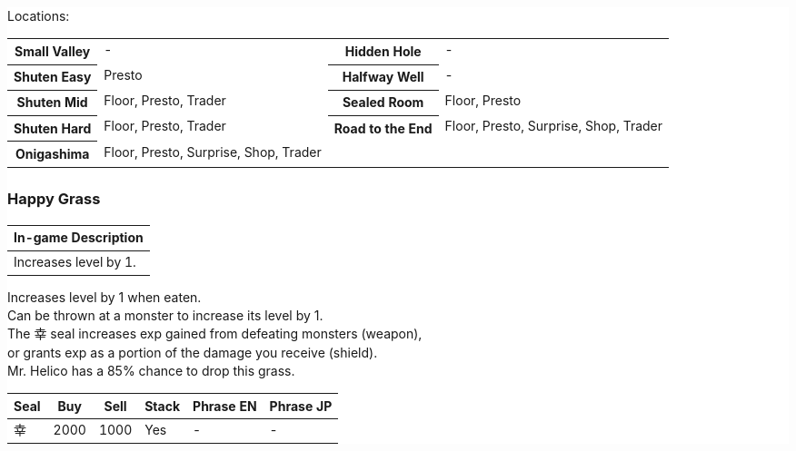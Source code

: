 Locations:

<table>
  <tr>
    <th>Small Valley</th>
    <td>-</td>
    <th>Hidden Hole</th>
    <td>-</td>
  </tr>
  <tr>
    <th>Shuten Easy</th>
    <td>Presto</td>
    <th>Halfway Well</th>
    <td>-</td>
  </tr>
  <tr>
    <th>Shuten Mid</th>
    <td>Floor, Presto, Trader</td>
    <th>Sealed Room</th>
    <td>Floor, Presto</td>
  </tr>
  <tr>
    <th>Shuten Hard</th>
    <td>Floor, Presto, Trader</td>
    <th>Road to the End</th>
    <td>Floor, Presto, Surprise, Shop, Trader</td>
  </tr>
  <tr>
    <th>Onigashima</th>
    <td>Floor, Presto, Surprise, Shop, Trader</td>
  </tr>
</table>

### Happy Grass

|In-game Description|
|-|
|Increases level by 1.|

Increases level by 1 when eaten.<br/>
Can be thrown at a monster to increase its level by 1.<br/>
The 幸 seal increases exp gained from defeating monsters (weapon),<br/>or grants exp as a portion of the damage you receive (shield).<br/>
Mr. Helico has a 85% chance to drop this grass.

|Seal|Buy|Sell|Stack|Phrase EN|Phrase JP|
|-|-|-|-|-|-|
|幸|2000|1000|Yes|-|-|
